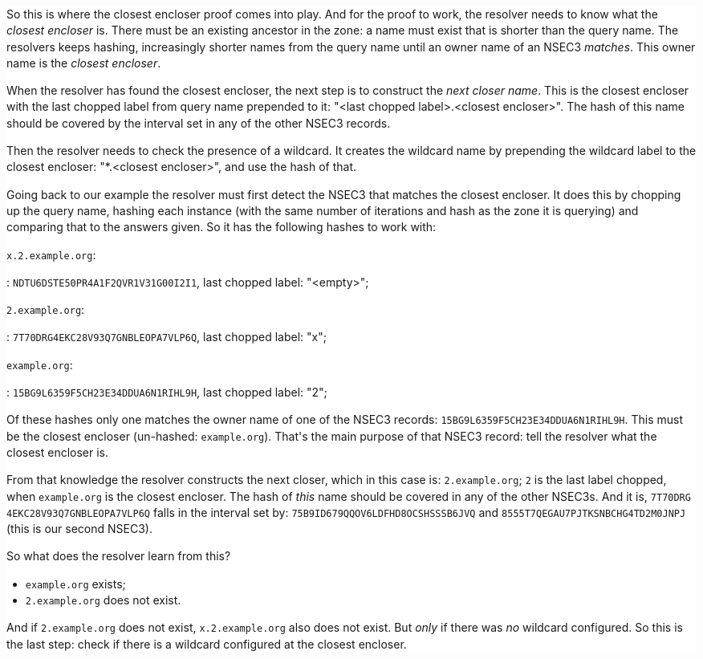 So this is where the closest encloser proof comes into play. And for the proof
to work, the resolver needs to know what the *closest encloser* is. There must
be an existing ancestor in the zone: a name must exist that is shorter than the
query name. The resolvers keeps hashing, increasingly shorter names from
the query name until an owner name of an NSEC3 *matches*. This owner name is
the *closest encloser*.

When the resolver has found the closest encloser, the next step is
to construct the *next closer name*. This is the closest encloser
with the last chopped label from query name prepended to it:
"\<last chopped label\>.\<closest encloser\>". The hash of this name should 
be covered by the interval set in any of the other NSEC3 records.

Then the resolver needs to check the presence of a wildcard.
It creates the wildcard name by prepending the wildcard
label to the closest encloser: "*.\<closest encloser\>", and use the
hash of that.

Going back to our example the resolver must first detect the NSEC3 that
matches the closest encloser. It does this by chopping up the query name,
hashing each instance (with the same number of iterations and hash
as the zone it is querying) and comparing that to the answers
given. So it has the following hashes to work with:

`x.2.example.org`: 

:   `NDTU6DSTE50PR4A1F2QVR1V31G00I2I1`, last chopped label: "\<empty\>";

`2.example.org`: 

:   `7T70DRG4EKC28V93Q7GNBLEOPA7VLP6Q`, last chopped label: "x";

`example.org`: 

:   `15BG9L6359F5CH23E34DDUA6N1RIHL9H`, last chopped label: "2";

Of these hashes only one matches the owner name of one of the NSEC3
records: `15BG9L6359F5CH23E34DDUA6N1RIHL9H`. This must be the closest
encloser (un-hashed: `example.org`). That's the main purpose of that NSEC3 record:
tell the resolver what the closest encloser is.

From that knowledge the resolver constructs the next closer, which
in this case is: `2.example.org`; `2` is the last label chopped, when `example.org` is the closest
encloser.
The hash of *this* name should be
covered in any of the other NSEC3s. And it is, `7T70DRG4EKC28V93Q7GNBLEOPA7VLP6Q` falls in the interval
set by: `75B9ID679QQOV6LDFHD8OCSHSSSB6JVQ` and `8555T7QEGAU7PJTKSNBCHG4TD2M0JNPJ` (this is our second NSEC3).

So what does the resolver learn from this?

* `example.org` exists;
* `2.example.org` does not exist.

And if `2.example.org` does not exist, `x.2.example.org` also does not exist.
But *only* if there was *no* wildcard configured. So this is the last step: check if
there is a wildcard configured at the closest encloser. 
